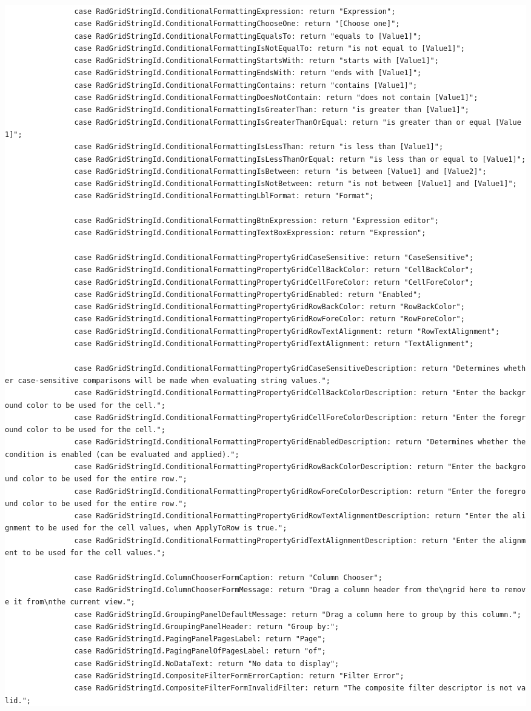 	                case RadGridStringId.ConditionalFormattingExpression: return "Expression";
	                case RadGridStringId.ConditionalFormattingChooseOne: return "[Choose one]";
	                case RadGridStringId.ConditionalFormattingEqualsTo: return "equals to [Value1]";
	                case RadGridStringId.ConditionalFormattingIsNotEqualTo: return "is not equal to [Value1]";
	                case RadGridStringId.ConditionalFormattingStartsWith: return "starts with [Value1]";
	                case RadGridStringId.ConditionalFormattingEndsWith: return "ends with [Value1]";
	                case RadGridStringId.ConditionalFormattingContains: return "contains [Value1]";
	                case RadGridStringId.ConditionalFormattingDoesNotContain: return "does not contain [Value1]";
	                case RadGridStringId.ConditionalFormattingIsGreaterThan: return "is greater than [Value1]";
	                case RadGridStringId.ConditionalFormattingIsGreaterThanOrEqual: return "is greater than or equal [Value1]";
	                case RadGridStringId.ConditionalFormattingIsLessThan: return "is less than [Value1]";
	                case RadGridStringId.ConditionalFormattingIsLessThanOrEqual: return "is less than or equal to [Value1]";
	                case RadGridStringId.ConditionalFormattingIsBetween: return "is between [Value1] and [Value2]";
	                case RadGridStringId.ConditionalFormattingIsNotBetween: return "is not between [Value1] and [Value1]";
	                case RadGridStringId.ConditionalFormattingLblFormat: return "Format";
	
	                case RadGridStringId.ConditionalFormattingBtnExpression: return "Expression editor";
	                case RadGridStringId.ConditionalFormattingTextBoxExpression: return "Expression";
	
	                case RadGridStringId.ConditionalFormattingPropertyGridCaseSensitive: return "CaseSensitive";
	                case RadGridStringId.ConditionalFormattingPropertyGridCellBackColor: return "CellBackColor";
	                case RadGridStringId.ConditionalFormattingPropertyGridCellForeColor: return "CellForeColor";
	                case RadGridStringId.ConditionalFormattingPropertyGridEnabled: return "Enabled";
	                case RadGridStringId.ConditionalFormattingPropertyGridRowBackColor: return "RowBackColor";
	                case RadGridStringId.ConditionalFormattingPropertyGridRowForeColor: return "RowForeColor";
	                case RadGridStringId.ConditionalFormattingPropertyGridRowTextAlignment: return "RowTextAlignment";
	                case RadGridStringId.ConditionalFormattingPropertyGridTextAlignment: return "TextAlignment";
	
	                case RadGridStringId.ConditionalFormattingPropertyGridCaseSensitiveDescription: return "Determines whether case-sensitive comparisons will be made when evaluating string values.";
	                case RadGridStringId.ConditionalFormattingPropertyGridCellBackColorDescription: return "Enter the background color to be used for the cell.";
	                case RadGridStringId.ConditionalFormattingPropertyGridCellForeColorDescription: return "Enter the foreground color to be used for the cell.";
	                case RadGridStringId.ConditionalFormattingPropertyGridEnabledDescription: return "Determines whether the condition is enabled (can be evaluated and applied).";
	                case RadGridStringId.ConditionalFormattingPropertyGridRowBackColorDescription: return "Enter the background color to be used for the entire row.";
	                case RadGridStringId.ConditionalFormattingPropertyGridRowForeColorDescription: return "Enter the foreground color to be used for the entire row.";
	                case RadGridStringId.ConditionalFormattingPropertyGridRowTextAlignmentDescription: return "Enter the alignment to be used for the cell values, when ApplyToRow is true.";
	                case RadGridStringId.ConditionalFormattingPropertyGridTextAlignmentDescription: return "Enter the alignment to be used for the cell values.";
	
	                case RadGridStringId.ColumnChooserFormCaption: return "Column Chooser";
	                case RadGridStringId.ColumnChooserFormMessage: return "Drag a column header from the\ngrid here to remove it from\nthe current view.";
	                case RadGridStringId.GroupingPanelDefaultMessage: return "Drag a column here to group by this column.";
	                case RadGridStringId.GroupingPanelHeader: return "Group by:";
	                case RadGridStringId.PagingPanelPagesLabel: return "Page";
	                case RadGridStringId.PagingPanelOfPagesLabel: return "of";
	                case RadGridStringId.NoDataText: return "No data to display";
	                case RadGridStringId.CompositeFilterFormErrorCaption: return "Filter Error";
	                case RadGridStringId.CompositeFilterFormInvalidFilter: return "The composite filter descriptor is not valid.";
	